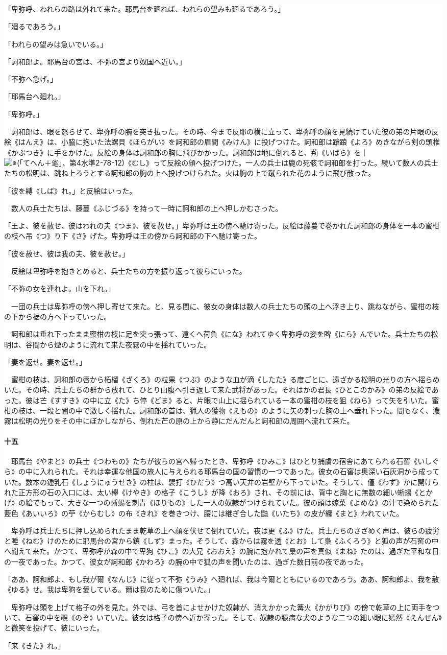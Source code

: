 「卑弥呼、われらの路は外れて来た。耶馬台を廻れば、われらの望みも廻るであろう。」

「廻るであろう。」

「われらの望みは急いでいる。」

「訶和郎よ。耶馬台の宮は、不弥の宮より奴国へ近い。」

「不弥へ急げ。」

「耶馬台へ廻れ。」

「卑弥呼。」

　訶和郎は、眼を怒らせて、卑弥呼の腕を突き払った。その時、今まで反耶の横に立って、卑弥呼の顔を見続けていた彼の弟の片眼の反絵《はんえ》は、小脇に抱いた法螺貝《ほらがい》を訶和郎の眉間《みけん》に投げつけた。訶和郎は蹌踉《よろ》めきながら剣の頭椎《かぶつき》に手をかけた。反絵の身体は訶和郎の胸に飛びかかった。訶和郎は地に倒れると、荊《いばら》を｜![※(「てへん＋毟」、第4水準2-78-12)](https://www.aozora.gr.jp/cards/000168/files/../../../gaiji/2-78/2-78-12.png)《むし》って反絵の顔へ投げつけた。一人の兵士は鹿の死骸で訶和郎を打った。続いて数人の兵士たちの松明は、跳ね上ろうとする訶和郎の胸の上へ投げつけられた。火は胸の上で蹴られた花のように飛び散った。

「彼を縛《しば》れ。」と反絵はいった。

　数人の兵士たちは、藤蔓《ふじづる》を持って一時に訶和郎の上へ押しかむさった。

「王よ、彼を赦せ、彼はわれの夫《つま》、彼を赦せ。」卑弥呼は王の傍へ馳け寄った。反絵は藤蔓で巻かれた訶和郎の身体を一本の蜜柑の枝へ吊《つ》り下《さ》げた。卑弥呼は王の傍から訶和郎の下へ馳け寄った。

「彼を赦せ、彼は我の夫、彼を赦せ。」

　反絵は卑弥呼を抱きとめると、兵士たちの方を振り返って彼らにいった。

「不弥の女を連れよ。山を下れ。」

　一団の兵士は卑弥呼の傍へ押し寄せて来た。と、見る間に、彼女の身体は数人の兵士たちの頭の上へ浮き上り、跳ねながら、蜜柑の枝の下から裾の方へ下っていった。

　訶和郎は垂れ下ったまま蜜柑の枝に足を突っ張って、遠くへ荷負《にな》われてゆく卑弥呼の姿を睥《にら》んでいた。兵士たちの松明は、谷間から煙のように流れて来た夜霧の中を揺れていった。

「妻を返せ。妻を返せ。」

　蜜柑の枝は、訶和郎の唇から柘榴《ざくろ》の粒果《つぶ》のような血が滴《したた》る度ごとに、遠ざかる松明の光りの方へ揺らめいた。その時、兵士たちの群から放れて、ひとり山腹へ引き返して来た武将があった。それはかの君長《ひとこのかみ》の弟の反絵であった。彼は芒《すすき》の中に立《た》ち停《どま》ると、片眼で山上に揺られている一本の蜜柑の枝を狙《ねら》って矢を引いた。蜜柑の枝は、一段と闇の中で激しく揺れた。訶和郎の首は、猟人の獲物《えもの》のように矢の刺った胸の上へ垂れ下った。間もなく、濃霧は松明の光りをその中にぼかしながら、倒れた芒の原の上から静にだんだんと訶和郎の周囲へ流れて来た。



#### 十五




　耶馬台《やまと》の兵士《つわもの》たちが彼らの宮へ帰ったとき、卑弥呼《ひみこ》はひとり捕虜の宿舎にあてられる石窖《いしぐら》の中に入れられた。それは幸運な他国の旅人に与えられる耶馬台の国の習慣の一つであった。彼女の石窖は奥深い石灰洞から成っていた。数本の鍾乳石《しょうにゅうせき》の柱は、襞打《ひだう》つ高い天井の岩壁から下っていた。そうして、僅《わず》かに開けられた正方形の石の入口には、太い欅《けやき》の格子《こうし》が降《おろ》され、その前には、背中と胸とに無数の細い蜥蜴《とかげ》の絵でもって、大きな一つの蜥蜴を刺青《ほりもの》した一人の奴隷がつけられていた。彼の頭は嫁菜《よめな》の汁で染められた藍色《あいいろ》の苧《からむし》の布《きれ》を巻きつけ、腰には継ぎ合した鼬《いたち》の皮が纏《まと》われていた。

　卑弥呼は兵士たちに押し込められたまま乾草の上へ顔を伏せて倒れていた。夜は更《ふ》けた。兵士たちのさざめく声は、彼らの疲労と睡《ねむ》けのために耶馬台の宮から鎮《しず》まった。そうして、森からは霧を透《とお》して梟《ふくろう》と狐の声が石窖の中へ聞えて来た。かつて、卑弥呼が森の中で卑狗《ひこ》の大兄《おおえ》の腕に抱かれて梟の声を真似《まね》たのは、過ぎた平和な日の一夜であった。かつて、彼女が訶和郎《かわろ》の腕の中で狐の声を聞いたのは、過ぎた数日前の夜であった。

「ああ、訶和郎よ、もし我が爾《なんじ》に従って不弥《うみ》へ廻れば、我は今爾とともにいるのであろう。ああ、訶和郎よ、我を赦《ゆる》せ。我は卑狗を愛している。爾は我のために傷ついた。」

　卑弥呼は頭を上げて格子の外を見た。外では、弓を首によせかけた奴隷が、消えかかった篝火《かがりび》の傍で乾草の上に両手をついて、石窖の中を覗《のぞ》いていた。彼女は格子の傍へ近か寄った。そして、奴隷の臆病な犬のような二つの細い眼に嫣然《えんぜん》と微笑を投げて、彼にいった。

「来《きた》れ。」
